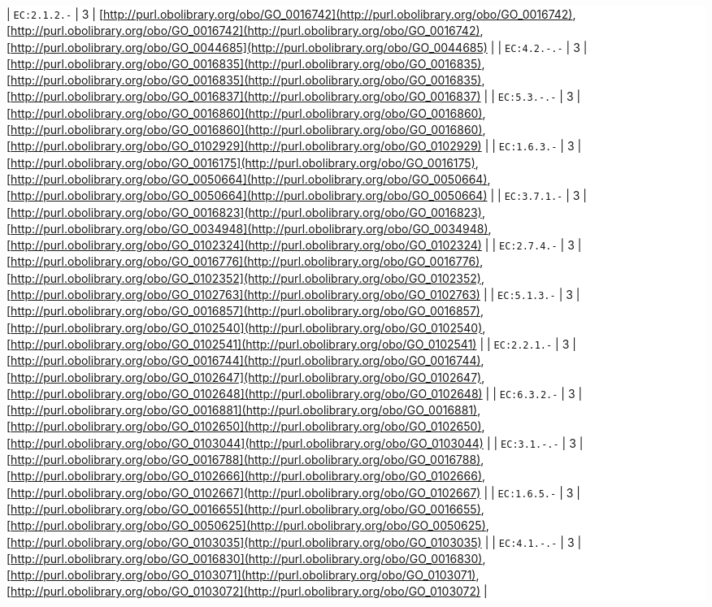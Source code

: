 | `EC:2.1.2.-`    |              3 | [http://purl.obolibrary.org/obo/GO_0016742](http://purl.obolibrary.org/obo/GO_0016742), [http://purl.obolibrary.org/obo/GO_0016742](http://purl.obolibrary.org/obo/GO_0016742), [http://purl.obolibrary.org/obo/GO_0044685](http://purl.obolibrary.org/obo/GO_0044685)                                                                                                                                                                                      |
| `EC:4.2.-.-`    |              3 | [http://purl.obolibrary.org/obo/GO_0016835](http://purl.obolibrary.org/obo/GO_0016835), [http://purl.obolibrary.org/obo/GO_0016835](http://purl.obolibrary.org/obo/GO_0016835), [http://purl.obolibrary.org/obo/GO_0016837](http://purl.obolibrary.org/obo/GO_0016837)                                                                                                                                                                                      |
| `EC:5.3.-.-`    |              3 | [http://purl.obolibrary.org/obo/GO_0016860](http://purl.obolibrary.org/obo/GO_0016860), [http://purl.obolibrary.org/obo/GO_0016860](http://purl.obolibrary.org/obo/GO_0016860), [http://purl.obolibrary.org/obo/GO_0102929](http://purl.obolibrary.org/obo/GO_0102929)                                                                                                                                                                                      |
| `EC:1.6.3.-`    |              3 | [http://purl.obolibrary.org/obo/GO_0016175](http://purl.obolibrary.org/obo/GO_0016175), [http://purl.obolibrary.org/obo/GO_0050664](http://purl.obolibrary.org/obo/GO_0050664), [http://purl.obolibrary.org/obo/GO_0050664](http://purl.obolibrary.org/obo/GO_0050664)                                                                                                                                                                                      |
| `EC:3.7.1.-`    |              3 | [http://purl.obolibrary.org/obo/GO_0016823](http://purl.obolibrary.org/obo/GO_0016823), [http://purl.obolibrary.org/obo/GO_0034948](http://purl.obolibrary.org/obo/GO_0034948), [http://purl.obolibrary.org/obo/GO_0102324](http://purl.obolibrary.org/obo/GO_0102324)                                                                                                                                                                                      |
| `EC:2.7.4.-`    |              3 | [http://purl.obolibrary.org/obo/GO_0016776](http://purl.obolibrary.org/obo/GO_0016776), [http://purl.obolibrary.org/obo/GO_0102352](http://purl.obolibrary.org/obo/GO_0102352), [http://purl.obolibrary.org/obo/GO_0102763](http://purl.obolibrary.org/obo/GO_0102763)                                                                                                                                                                                      |
| `EC:5.1.3.-`    |              3 | [http://purl.obolibrary.org/obo/GO_0016857](http://purl.obolibrary.org/obo/GO_0016857), [http://purl.obolibrary.org/obo/GO_0102540](http://purl.obolibrary.org/obo/GO_0102540), [http://purl.obolibrary.org/obo/GO_0102541](http://purl.obolibrary.org/obo/GO_0102541)                                                                                                                                                                                      |
| `EC:2.2.1.-`    |              3 | [http://purl.obolibrary.org/obo/GO_0016744](http://purl.obolibrary.org/obo/GO_0016744), [http://purl.obolibrary.org/obo/GO_0102647](http://purl.obolibrary.org/obo/GO_0102647), [http://purl.obolibrary.org/obo/GO_0102648](http://purl.obolibrary.org/obo/GO_0102648)                                                                                                                                                                                      |
| `EC:6.3.2.-`    |              3 | [http://purl.obolibrary.org/obo/GO_0016881](http://purl.obolibrary.org/obo/GO_0016881), [http://purl.obolibrary.org/obo/GO_0102650](http://purl.obolibrary.org/obo/GO_0102650), [http://purl.obolibrary.org/obo/GO_0103044](http://purl.obolibrary.org/obo/GO_0103044)                                                                                                                                                                                      |
| `EC:3.1.-.-`    |              3 | [http://purl.obolibrary.org/obo/GO_0016788](http://purl.obolibrary.org/obo/GO_0016788), [http://purl.obolibrary.org/obo/GO_0102666](http://purl.obolibrary.org/obo/GO_0102666), [http://purl.obolibrary.org/obo/GO_0102667](http://purl.obolibrary.org/obo/GO_0102667)                                                                                                                                                                                      |
| `EC:1.6.5.-`    |              3 | [http://purl.obolibrary.org/obo/GO_0016655](http://purl.obolibrary.org/obo/GO_0016655), [http://purl.obolibrary.org/obo/GO_0050625](http://purl.obolibrary.org/obo/GO_0050625), [http://purl.obolibrary.org/obo/GO_0103035](http://purl.obolibrary.org/obo/GO_0103035)                                                                                                                                                                                      |
| `EC:4.1.-.-`    |              3 | [http://purl.obolibrary.org/obo/GO_0016830](http://purl.obolibrary.org/obo/GO_0016830), [http://purl.obolibrary.org/obo/GO_0103071](http://purl.obolibrary.org/obo/GO_0103071), [http://purl.obolibrary.org/obo/GO_0103072](http://purl.obolibrary.org/obo/GO_0103072)                                                                                                                                                                                      |